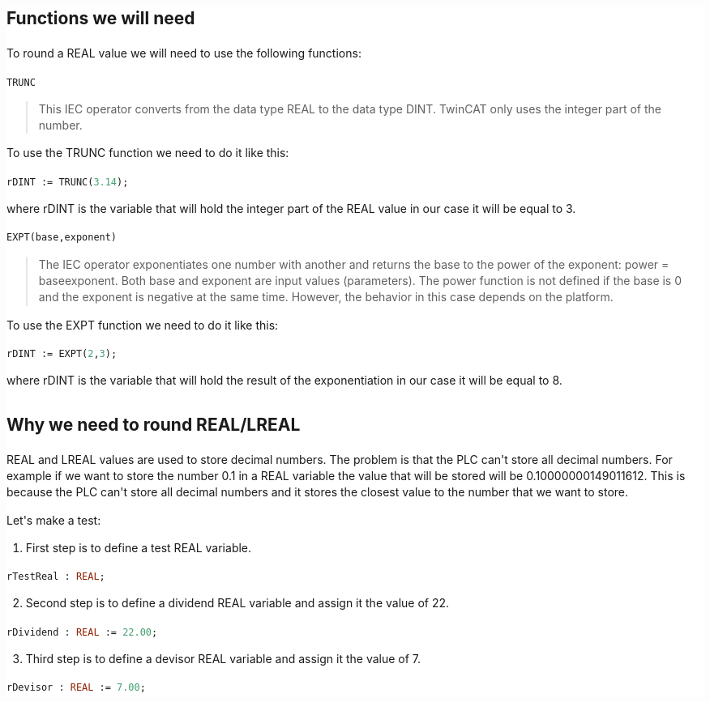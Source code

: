 ## Functions we will need

To round a REAL value we will need to use the following functions:
```pascal
TRUNC
```

>This IEC operator converts from the data type REAL to the data type DINT. TwinCAT only uses the integer part of the number.

To use the TRUNC function we need to do it like this:
```pascal
rDINT := TRUNC(3.14);
```
where rDINT is the variable that will hold the integer part of the REAL value in our case it will be equal to 3.

```pascal
EXPT(base,exponent)
```

>The IEC operator exponentiates one number with another and returns the base to the power of the exponent: power = baseexponent. Both base and exponent are input values (parameters). The power function is not defined if the base is 0 and the exponent is negative at the same time. However, the behavior in this case depends on the platform.

To use the EXPT function we need to do it like this:
```pascal
rDINT := EXPT(2,3);
```
where rDINT is the variable that will hold the result of the exponentiation in our case it will be equal to 8.


## Why we need to round REAL/LREAL

REAL and LREAL values are used to store decimal numbers. The problem is that the PLC can't store all decimal numbers. For example if we want to store the number 0.1 in a REAL variable the value that will be stored will be 0.10000000149011612. This is because the PLC can't store all decimal numbers and it stores the closest value to the number that we want to store.

Let's make a test:

1. First step is to define a test REAL variable. 
```pascal
rTestReal : REAL;
```

2. Second step is to define a dividend REAL variable and assign it the value of 22. 
```pascal
rDividend : REAL := 22.00;
```

3. Third step is to define a devisor REAL variable and assign it the value of 7. 
```pascal
rDevisor : REAL := 7.00;
```
